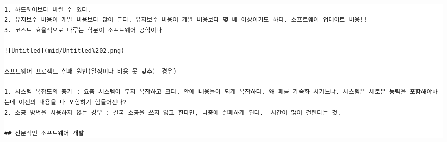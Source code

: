     1. 하드웨어보다 비쌀 수 있다.
    2. 유지보수 비용이 개발 비용보다 많이 든다. 유지보수 비용이 개발 비용보다 몇 배 이상이기도 하다. 소프트웨어 업데이트 비용!!
    3. 코스트 효율적으로 다루는 학문이 소프트웨어 공학이다
    
    ![Untitled](mid/Untitled%202.png)
    
    소프트웨어 프로젝트 실패 원인(일정이나 비용 못 맞추는 경우)
    
    1. 시스템 복잡도의 증가 : 요즘 시스템이 무지 복잡하고 크다. 안에 내용들이 되게 복잡하다. 왜 패를 가속화 시키느냐. 시스템은 새로운 능력을 포함해야하는데 이전의 내용을 다 포함하기 힘들어진다?
    2. 소공 방법을 사용하지 않는 경우 : 결국 소공을 쓰지 않고 한다면, 나중에 실패하게 된다.  시간이 많이 걸린다는 것.
    
    ## 전문적인 소프트웨어 개발
    